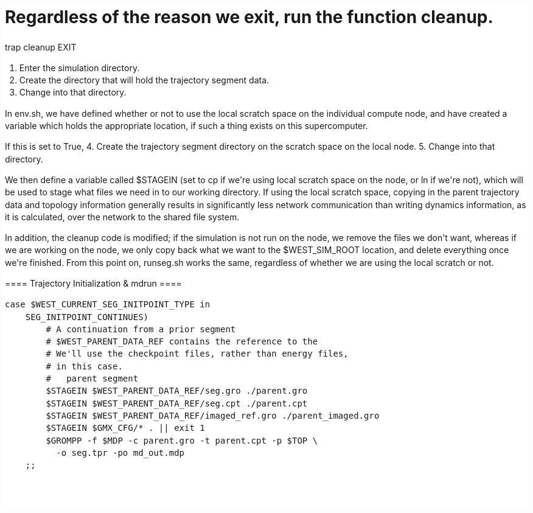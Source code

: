 # Regardless of the reason we exit, run the function cleanup.
trap cleanup EXIT
</pre>

 1. Enter the simulation directory.
 2. Create the directory that will hold the trajectory segment data.
 3. Change into that directory.

In env.sh, we have defined whether or not to use the local scratch space on the individual compute node, and have created a variable which holds the appropriate location, if such a thing exists on this supercomputer.  

 If this is set to True, 
 4. Create the trajectory segment directory on the scratch space on the local node.
 5. Change into that directory.

We then define a variable called $STAGEIN (set to cp if we're using local scratch space on the node, or ln if we're not), which will be used to stage what files we need in to our working directory.  If using the local scratch space, copying in the parent trajectory data and topology information generally results in significantly less network communication than writing dynamics information, as it is calculated, over the network to the shared file system.

In addition, the cleanup code is modified; if the simulation is not run on the node, we remove the files we don't want, whereas if we are working on the node, we only copy back what we want to the $WEST_SIM_ROOT location, and delete everything once we're finished.  From this point on, runseg.sh works the same, regardless of whether we are using the local scratch or not.

==== Trajectory Initialization & mdrun ====
<pre classy="prettyprint">
case $WEST_CURRENT_SEG_INITPOINT_TYPE in
    SEG_INITPOINT_CONTINUES)
        # A continuation from a prior segment
        # $WEST_PARENT_DATA_REF contains the reference to the
        # We'll use the checkpoint files, rather than energy files,
        # in this case.
        #   parent segment
        $STAGEIN $WEST_PARENT_DATA_REF/seg.gro ./parent.gro
        $STAGEIN $WEST_PARENT_DATA_REF/seg.cpt ./parent.cpt
        $STAGEIN $WEST_PARENT_DATA_REF/imaged_ref.gro ./parent_imaged.gro
        $STAGEIN $GMX_CFG/* . || exit 1
        $GROMPP -f $MDP -c parent.gro -t parent.cpt -p $TOP \
          -o seg.tpr -po md_out.mdp
    ;;
